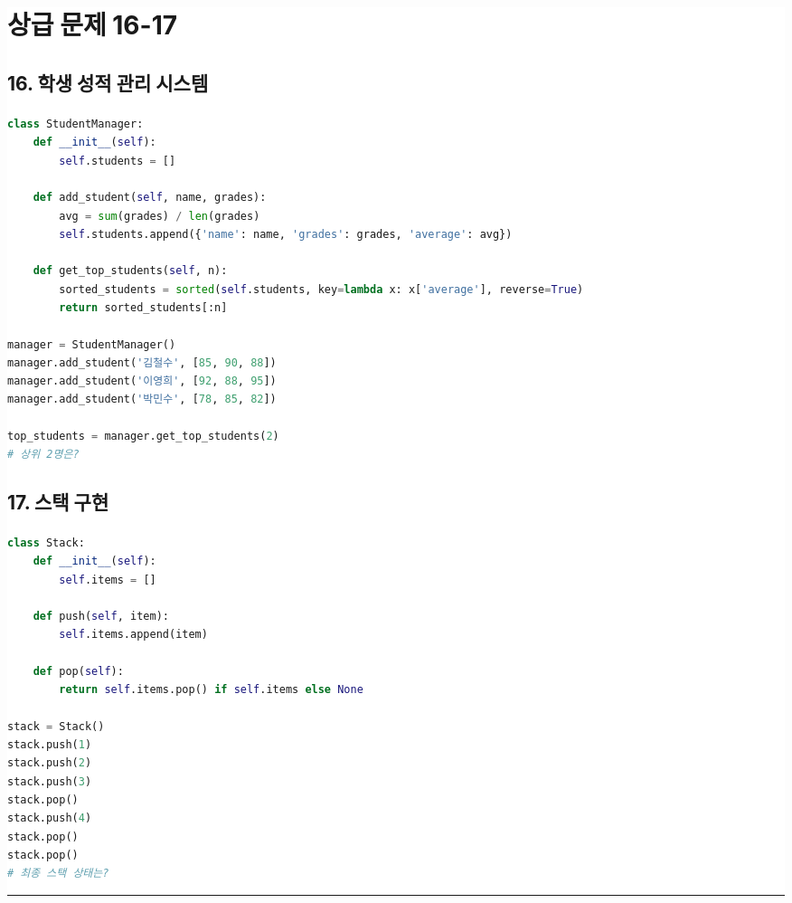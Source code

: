 
# 상급 문제 16-17

## 16. 학생 성적 관리 시스템
```python
class StudentManager:
    def __init__(self):
        self.students = []
    
    def add_student(self, name, grades):
        avg = sum(grades) / len(grades)
        self.students.append({'name': name, 'grades': grades, 'average': avg})
    
    def get_top_students(self, n):
        sorted_students = sorted(self.students, key=lambda x: x['average'], reverse=True)
        return sorted_students[:n]

manager = StudentManager()
manager.add_student('김철수', [85, 90, 88])
manager.add_student('이영희', [92, 88, 95])
manager.add_student('박민수', [78, 85, 82])

top_students = manager.get_top_students(2)
# 상위 2명은?
```

## 17. 스택 구현
```python
class Stack:
    def __init__(self):
        self.items = []
    
    def push(self, item):
        self.items.append(item)
    
    def pop(self):
        return self.items.pop() if self.items else None

stack = Stack()
stack.push(1)
stack.push(2)
stack.push(3)
stack.pop()
stack.push(4)
stack.pop()
stack.pop()
# 최종 스택 상태는?
```

---
